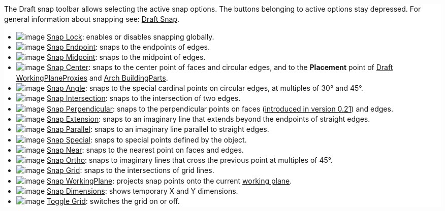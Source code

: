 The Draft snap toolbar allows selecting the active snap options. The buttons belonging to active options stay depressed. For general information about snapping see: [Draft Snap](https://wiki.freecad.org/Draft_Snap).

- ![image](https://github.com/FreeCAD/FreeCAD-documentation-docusaurus/assets/100439627/e3a14665-ee8f-4c4b-af5b-05b88b6902ce) [Snap Lock](https://wiki.freecad.org/Draft_Snap_Lock): enables or disables snapping globally.
- ![image](https://github.com/FreeCAD/FreeCAD-documentation-docusaurus/assets/100439627/3357e68e-f8a5-40c3-9394-561d80ff2da6) [Snap Endpoint](https://wiki.freecad.org/Draft_Snap_Endpoint): snaps to the endpoints of edges.
- ![image](https://github.com/FreeCAD/FreeCAD-documentation-docusaurus/assets/100439627/fc992759-ff67-4389-91f2-8308a986129f) [Snap Midpoint](https://wiki.freecad.org/Draft_Snap_Midpoint): snaps to the midpoint of edges.
- ![image](https://github.com/FreeCAD/FreeCAD-documentation-docusaurus/assets/100439627/4e86642f-19fb-4da7-8de5-8ac04867707d) [Snap Center](https://wiki.freecad.org/Draft_Snap_Center): snaps to the center point of faces and circular edges, and to the **Placement** point of [Draft WorkingPlaneProxies](https://wiki.freecad.org/Draft_WorkingPlaneProxy) and [Arch BuildingParts](https://wiki.freecad.org/Arch_BuildingPart).
- ![image](https://github.com/FreeCAD/FreeCAD-documentation-docusaurus/assets/100439627/1f850dbf-9397-44bb-a06a-7ae2d3162213) [Snap Angle](https://wiki.freecad.org/Draft_Snap_Angle): snaps to the special cardinal points on circular edges, at multiples of 30° and 45°.
- ![image](https://github.com/FreeCAD/FreeCAD-documentation-docusaurus/assets/100439627/d3b8a519-3f82-42fc-97f5-b1d71055acdc) [Snap Intersection](https://wiki.freecad.org/Draft_Snap_Intersection): snaps to the intersection of two edges.
- ![image](https://github.com/FreeCAD/FreeCAD-documentation-docusaurus/assets/100439627/2474c4f6-ab9c-4dbb-bc33-930b2de18178) [Snap Perpendicular](https://wiki.freecad.org/Draft_Snap_Perpendicular): snaps to the perpendicular points on faces ([introduced in version 0.21](https://wiki.freecad.org/Release_notes_0.21)) and edges.
- ![image](https://github.com/FreeCAD/FreeCAD-documentation-docusaurus/assets/100439627/d1622488-507c-40a7-aca9-4f56dd6632d9) [Snap Extension](https://wiki.freecad.org/Draft_Snap_Extension): snaps to an imaginary line that extends beyond the endpoints of straight edges.
- ![image](https://github.com/FreeCAD/FreeCAD-documentation-docusaurus/assets/100439627/68dfb097-0117-4929-b5ef-dfe81bd07e13) [Snap Parallel](https://wiki.freecad.org/Draft_Snap_Parallel): snaps to an imaginary line parallel to straight edges.
- ![image](https://github.com/FreeCAD/FreeCAD-documentation-docusaurus/assets/100439627/718bfa35-2d19-46d1-81f1-7d451b979db5) [Snap Special](https://wiki.freecad.org/Draft_Snap_Special): snaps to special points defined by the object.
- ![image](https://github.com/FreeCAD/FreeCAD-documentation-docusaurus/assets/100439627/8ba23b92-2a38-471c-a862-25ac0225340e) [Snap Near](https://wiki.freecad.org/Draft_Snap_Near): snaps to the nearest point on faces and edges.
- ![image](https://github.com/FreeCAD/FreeCAD-documentation-docusaurus/assets/100439627/6f24bc5e-03f8-4c03-8017-cb8a9a10f762) [Snap Ortho](https://wiki.freecad.org/Draft_Snap_Ortho): snaps to imaginary lines that cross the previous point at multiples of 45°.
- ![image](https://github.com/FreeCAD/FreeCAD-documentation-docusaurus/assets/100439627/971d6974-e033-460b-82ca-e38461256307) [Snap Grid](https://wiki.freecad.org/Draft_Snap_Grid): snaps to the intersections of grid lines.
- ![image](https://github.com/FreeCAD/FreeCAD-documentation-docusaurus/assets/100439627/c4864638-f698-4e42-99e0-96db9ddfcfe8) [Snap WorkingPlane](https://wiki.freecad.org/Draft_Snap_WorkingPlane): projects snap points onto the current [working plane](https://wiki.freecad.org/Draft_SelectPlane).
- ![image](https://github.com/FreeCAD/FreeCAD-documentation-docusaurus/assets/100439627/d30d6f39-dbee-4c99-946d-5b298bd6c268) [Snap Dimensions](https://wiki.freecad.org/Draft_Snap_Dimensions): shows temporary X and Y dimensions.
- ![image](https://github.com/FreeCAD/FreeCAD-documentation-docusaurus/assets/100439627/6bfacee6-a418-4bc6-93f2-23a908fdcabc) [Toggle Grid](https://wiki.freecad.org/Draft_ToggleGrid): switches the grid on or off.
